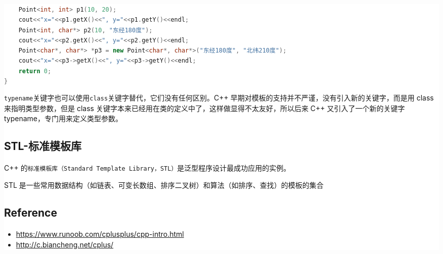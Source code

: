 ```c++
    Point<int, int> p1(10, 20);
    cout<<"x="<<p1.getX()<<", y="<<p1.getY()<<endl;
    Point<int, char*> p2(10, "东经180度");
    cout<<"x="<<p2.getX()<<", y="<<p2.getY()<<endl;
    Point<char*, char*> *p3 = new Point<char*, char*>("东经180度", "北纬210度");
    cout<<"x="<<p3->getX()<<", y="<<p3->getY()<<endl;
    return 0;
}
```

`typename`关键字也可以使用`class`关键字替代，它们没有任何区别。C++ 早期对模板的支持并不严谨，没有引入新的关键字，而是用 class 来指明类型参数，但是 class 关键字本来已经用在类的定义中了，这样做显得不太友好，所以后来 C++ 又引入了一个新的关键字 typename，专门用来定义类型参数。

## STL-标准模板库

C++ 的`标准模板库（Standard Template Library，STL）`是泛型程序设计最成功应用的实例。

STL 是一些常用数据结构（如链表、可变长数组、排序二叉树）和算法（如排序、查找）的模板的集合

## Reference

* https://www.runoob.com/cplusplus/cpp-intro.html
* http://c.biancheng.net/cplus/